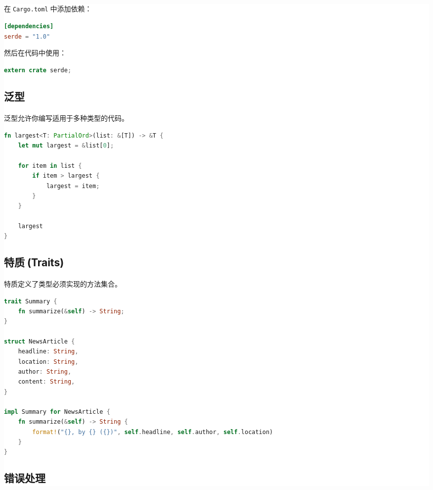 在 `Cargo.toml` 中添加依赖：

```toml
[dependencies]
serde = "1.0"
```

然后在代码中使用：

```rust
extern crate serde;
```

## 泛型

泛型允许你编写适用于多种类型的代码。

```rust
fn largest<T: PartialOrd>(list: &[T]) -> &T {
    let mut largest = &list[0];

    for item in list {
        if item > largest {
            largest = item;
        }
    }

    largest
}
```

## 特质 (Traits)

特质定义了类型必须实现的方法集合。

```rust
trait Summary {
    fn summarize(&self) -> String;
}

struct NewsArticle {
    headline: String,
    location: String,
    author: String,
    content: String,
}

impl Summary for NewsArticle {
    fn summarize(&self) -> String {
        format!("{}, by {} ({})", self.headline, self.author, self.location)
    }
}
```

## 错误处理
